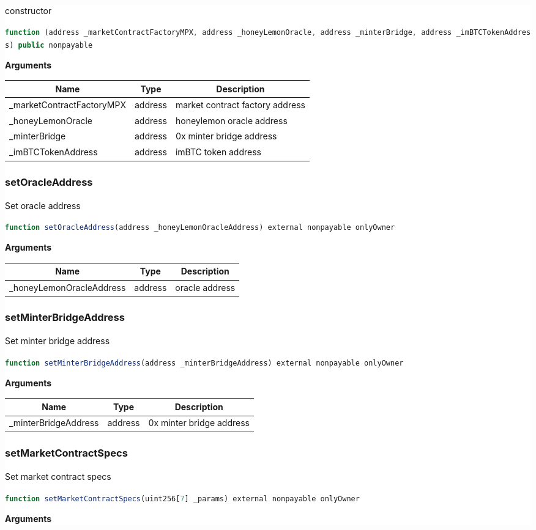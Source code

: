 ### 

constructor

```js
function (address _marketContractFactoryMPX, address _honeyLemonOracle, address _minterBridge, address _imBTCTokenAddress) public nonpayable
```

**Arguments**

| Name        | Type           | Description  |
| ------------- |------------- | -----|
| _marketContractFactoryMPX | address | market contract factory address | 
| _honeyLemonOracle | address | honeylemon oracle address | 
| _minterBridge | address | 0x minter bridge address | 
| _imBTCTokenAddress | address | imBTC token address | 

### setOracleAddress

Set oracle address

```js
function setOracleAddress(address _honeyLemonOracleAddress) external nonpayable onlyOwner 
```

**Arguments**

| Name        | Type           | Description  |
| ------------- |------------- | -----|
| _honeyLemonOracleAddress | address | oracle address | 

### setMinterBridgeAddress

Set minter bridge address

```js
function setMinterBridgeAddress(address _minterBridgeAddress) external nonpayable onlyOwner 
```

**Arguments**

| Name        | Type           | Description  |
| ------------- |------------- | -----|
| _minterBridgeAddress | address | 0x minter bridge address | 

### setMarketContractSpecs

Set market contract specs

```js
function setMarketContractSpecs(uint256[7] _params) external nonpayable onlyOwner 
```

**Arguments**

